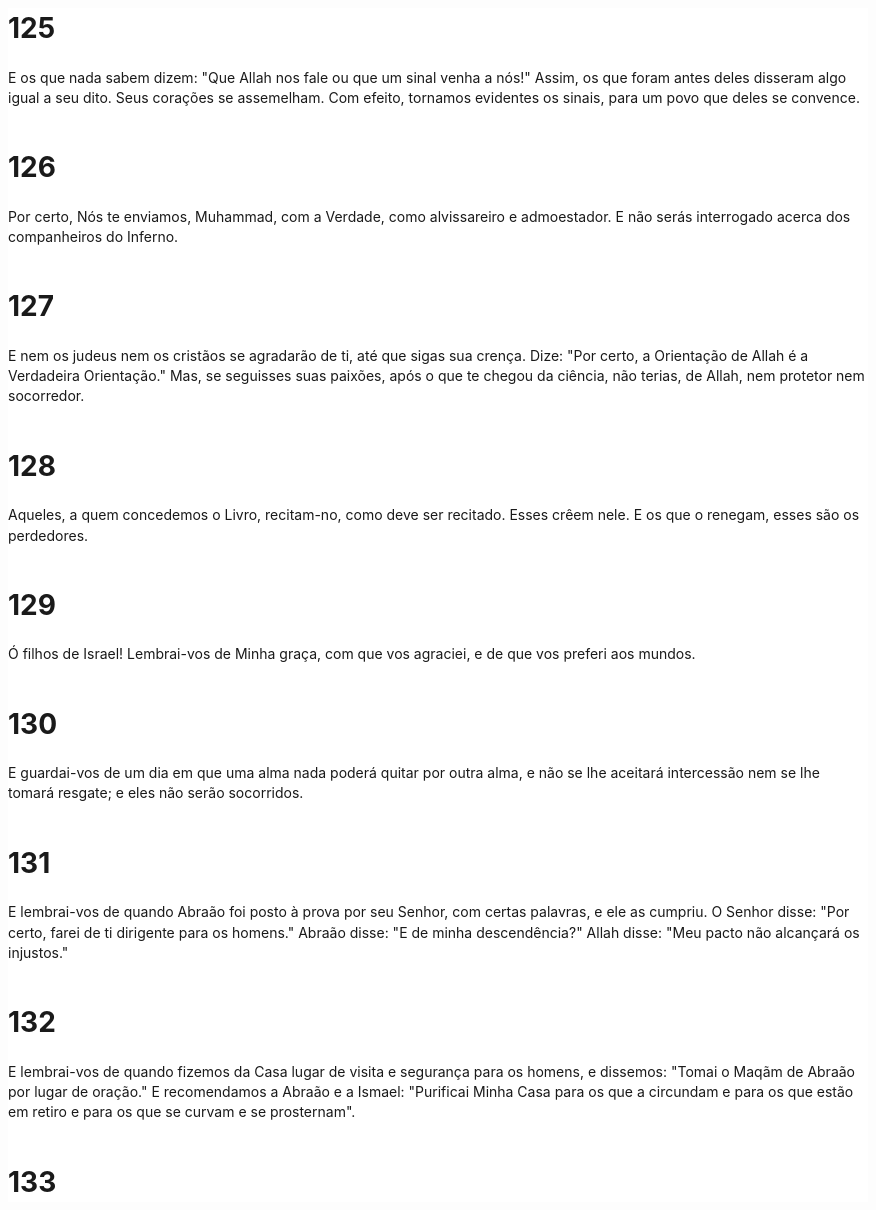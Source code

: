 # 125

E os que nada sabem dizem: "Que Allah nos fale ou que um sinal venha a nós!" Assim, os que foram antes deles disseram algo igual a seu dito. Seus corações se assemelham. Com efeito, tornamos evidentes os sinais, para um povo que deles se convence.

# 126

Por certo, Nós te enviamos, Muhammad, com a Verdade, como alvissareiro e admoestador. E não serás interrogado acerca dos companheiros do Inferno.

# 127

E nem os judeus nem os cristãos se agradarão de ti, até que sigas sua crença. Dize: "Por certo, a Orientação de Allah é a Verdadeira Orientação." Mas, se seguisses suas paixões, após o que te chegou da ciência, não terias, de Allah, nem protetor nem socorredor.

# 128

Aqueles, a quem concedemos o Livro, recitam-no, como deve ser recitado. Esses crêem nele. E os que o renegam, esses são os perdedores.

# 129

Ó filhos de Israel! Lembrai-vos de Minha graça, com que vos agraciei, e de que vos preferi aos mundos.

# 130

E guardai-vos de um dia em que uma alma nada poderá quitar por outra alma, e não se lhe aceitará intercessão nem se lhe tomará resgate; e eles não serão socorridos.

# 131

E lembrai-vos de quando Abraão foi posto à prova por seu Senhor, com certas palavras, e ele as cumpriu. O Senhor disse: "Por certo, farei de ti dirigente para os homens." Abraão disse: "E de minha descendência?" Allah disse: "Meu pacto não alcançará os injustos."

# 132

E lembrai-vos de quando fizemos da Casa lugar de visita e segurança para os homens, e dissemos: "Tomai o Maqãm de Abraão por lugar de oração." E recomendamos a Abraão e a Ismael: "Purificai Minha Casa para os que a circundam e para os que estão em retiro e para os que se curvam e se prosternam".

# 133
